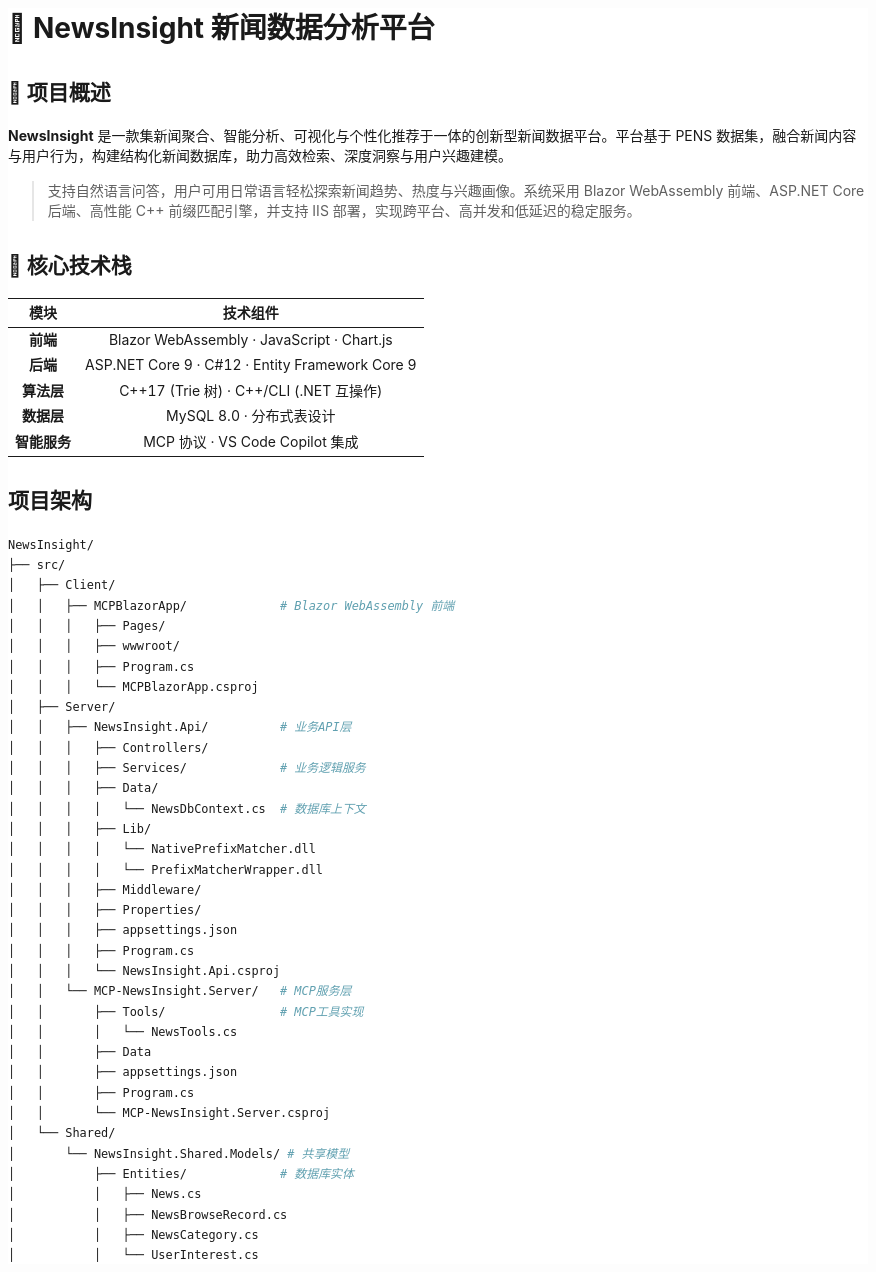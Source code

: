 # 📰 NewsInsight 新闻数据分析平台

## 🚀 项目概述

**NewsInsight** 是一款集新闻聚合、智能分析、可视化与个性化推荐于一体的创新型新闻数据平台。平台基于 PENS 数据集，融合新闻内容与用户行为，构建结构化新闻数据库，助力高效检索、深度洞察与用户兴趣建模。

> 支持自然语言问答，用户可用日常语言轻松探索新闻趋势、热度与兴趣画像。系统采用 Blazor WebAssembly 前端、ASP.NET Core 后端、高性能 C++ 前缀匹配引擎，并支持 IIS 部署，实现跨平台、高并发和低延迟的稳定服务。

## 🧩 核心技术栈

|    模块    |                       技术组件                      |
| :------: | :---------------------------------------------: |
|  **前端**  |    Blazor WebAssembly · JavaScript · Chart.js   |
|  **后端**  | ASP.NET Core 9 · C#12 · Entity Framework Core 9 |
|  **算法层** |       C++17 (Trie 树) · C++/CLI (.NET 互操作)       |
|  **数据层** |                MySQL 8.0 · 分布式表设计               |
| **智能服务** |           MCP 协议 · VS Code Copilot 集成           |

## 项目架构
``` bash
NewsInsight/
├── src/
│   ├── Client/
│   │   ├── MCPBlazorApp/             # Blazor WebAssembly 前端
│   │   │   ├── Pages/
│   │   │   ├── wwwroot/
│   │   │   ├── Program.cs
│   │   │   └── MCPBlazorApp.csproj
│   ├── Server/
│   │   ├── NewsInsight.Api/          # 业务API层
│   │   │   ├── Controllers/
│   │   │   ├── Services/             # 业务逻辑服务
│   │   │   ├── Data/
│   │   │   │   └── NewsDbContext.cs  # 数据库上下文
│   │   │   ├── Lib/
│   │   │   │   └── NativePrefixMatcher.dll
│   │   │   │   └── PrefixMatcherWrapper.dll
│   │   │   ├── Middleware/
│   │   │   ├── Properties/
│   │   │   ├── appsettings.json
│   │   │   ├── Program.cs
│   │   │   └── NewsInsight.Api.csproj
│   │   └── MCP-NewsInsight.Server/   # MCP服务层
│   │       ├── Tools/                # MCP工具实现
│   │       │   └── NewsTools.cs
│   │       ├── Data
│   │       ├── appsettings.json
│   │       ├── Program.cs
│   │       └── MCP-NewsInsight.Server.csproj
│   └── Shared/
│       └── NewsInsight.Shared.Models/ # 共享模型
│           ├── Entities/             # 数据库实体
│           │   ├── News.cs
│           │   ├── NewsBrowseRecord.cs
│           │   ├── NewsCategory.cs
│           │   └── UserInterest.cs
```